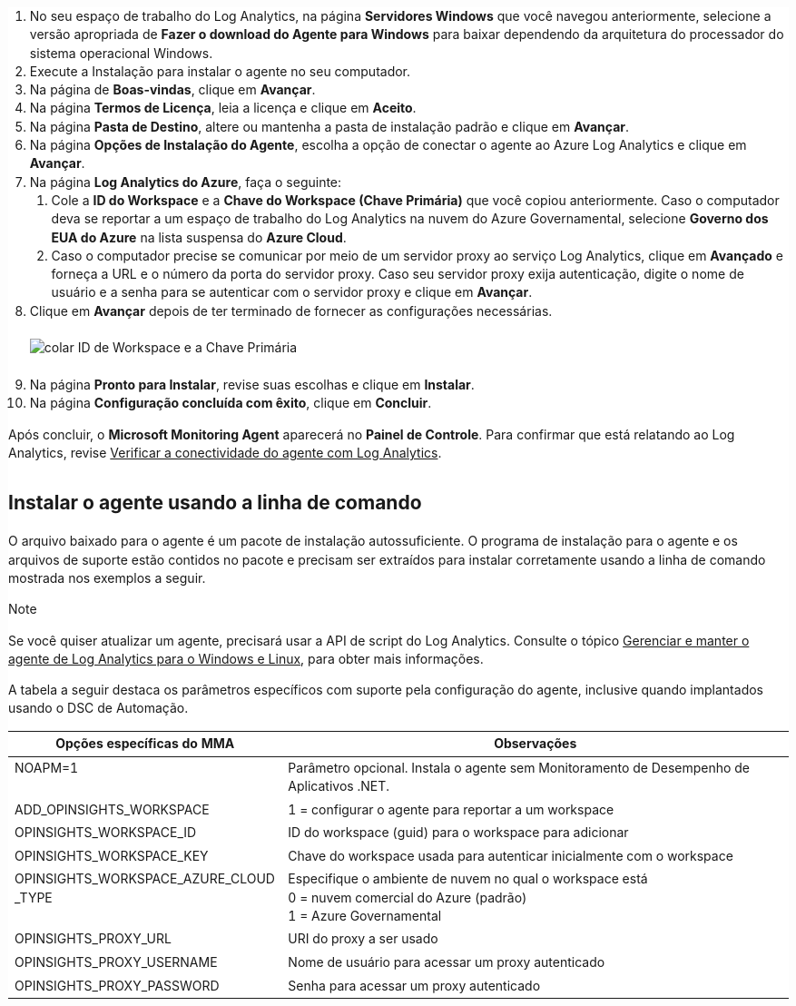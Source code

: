 1. No seu espaço de trabalho do Log Analytics, na página **Servidores Windows** que você navegou anteriormente, selecione a versão apropriada de **Fazer o download do Agente para Windows** para baixar dependendo da arquitetura do processador do sistema operacional Windows.   
2. Execute a Instalação para instalar o agente no seu computador.
2. Na página de **Boas-vindas**, clique em **Avançar**.
3. Na página **Termos de Licença**, leia a licença e clique em **Aceito**.
4. Na página **Pasta de Destino**, altere ou mantenha a pasta de instalação padrão e clique em **Avançar**.
5. Na página **Opções de Instalação do Agente**, escolha a opção de conectar o agente ao Azure Log Analytics e clique em **Avançar**.   
6. Na página **Log Analytics do Azure**, faça o seguinte:
   1. Cole a **ID do Workspace** e a **Chave do Workspace (Chave Primária)** que você copiou anteriormente.  Caso o computador deva se reportar a um espaço de trabalho do Log Analytics na nuvem do Azure Governamental, selecione **Governo dos EUA do Azure** na lista suspensa do **Azure Cloud**.  
   2. Caso o computador precise se comunicar por meio de um servidor proxy ao serviço Log Analytics, clique em **Avançado** e forneça a URL e o número da porta do servidor proxy.  Caso seu servidor proxy exija autenticação, digite o nome de usuário e a senha para se autenticar com o servidor proxy e clique em **Avançar**.  
7. Clique em **Avançar** depois de ter terminado de fornecer as configurações necessárias.<br><br> ![colar ID de Workspace e a Chave Primária](media/agent-windows/log-analytics-mma-setup-laworkspace.png)<br><br>
8. Na página **Pronto para Instalar**, revise suas escolhas e clique em **Instalar**.
9. Na página **Configuração concluída com êxito**, clique em **Concluir**.

Após concluir, o **Microsoft Monitoring Agent** aparecerá no **Painel de Controle**. Para confirmar que está relatando ao Log Analytics, revise [Verificar a conectividade do agente com Log Analytics](#verify-agent-connectivity-to-azure-monitor). 

## <a name="install-agent-using-command-line"></a>Instalar o agente usando a linha de comando
O arquivo baixado para o agente é um pacote de instalação autossuficiente.  O programa de instalação para o agente e os arquivos de suporte estão contidos no pacote e precisam ser extraídos para instalar corretamente usando a linha de comando mostrada nos exemplos a seguir.    

>[!NOTE]
>Se você quiser atualizar um agente, precisará usar a API de script do Log Analytics. Consulte o tópico [Gerenciar e manter o agente de Log Analytics para o Windows e Linux](agent-manage.md), para obter mais informações.

A tabela a seguir destaca os parâmetros específicos com suporte pela configuração do agente, inclusive quando implantados usando o DSC de Automação.

|Opções específicas do MMA                   |Observações         |
|---------------------------------------|--------------|
| NOAPM=1                               | Parâmetro opcional. Instala o agente sem Monitoramento de Desempenho de Aplicativos .NET.|   
|ADD_OPINSIGHTS_WORKSPACE               | 1 = configurar o agente para reportar a um workspace                |
|OPINSIGHTS_WORKSPACE_ID                | ID do workspace (guid) para o workspace para adicionar                    |
|OPINSIGHTS_WORKSPACE_KEY               | Chave do workspace usada para autenticar inicialmente com o workspace |
|OPINSIGHTS_WORKSPACE_AZURE_CLOUD_TYPE  | Especifique o ambiente de nuvem no qual o workspace está <br> 0 = nuvem comercial do Azure (padrão) <br> 1 = Azure Governamental |
|OPINSIGHTS_PROXY_URL               | URI do proxy a ser usado |
|OPINSIGHTS_PROXY_USERNAME               | Nome de usuário para acessar um proxy autenticado |
|OPINSIGHTS_PROXY_PASSWORD               | Senha para acessar um proxy autenticado |
